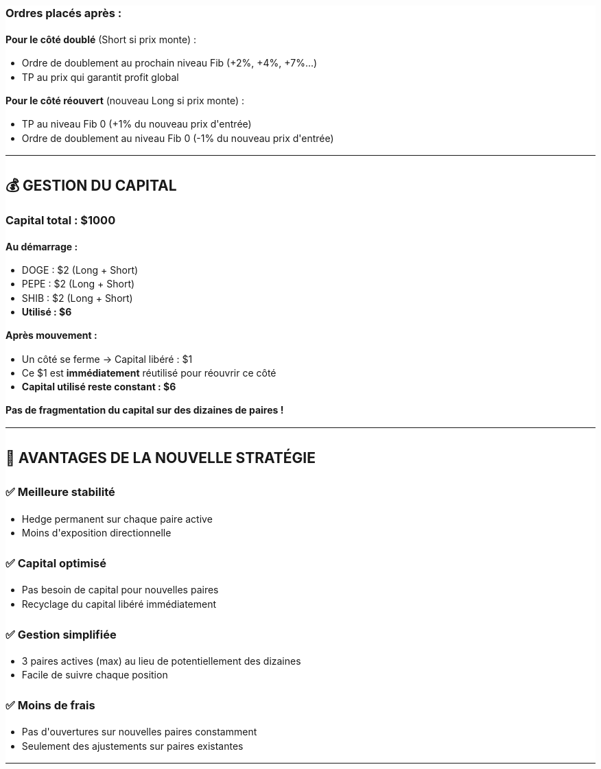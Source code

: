 ### **Ordres placés après :**

**Pour le côté doublé** (Short si prix monte) :
- Ordre de doublement au prochain niveau Fib (+2%, +4%, +7%...)
- TP au prix qui garantit profit global

**Pour le côté réouvert** (nouveau Long si prix monte) :
- TP au niveau Fib 0 (+1% du nouveau prix d'entrée)
- Ordre de doublement au niveau Fib 0 (-1% du nouveau prix d'entrée)

---

## 💰 GESTION DU CAPITAL

### **Capital total : $1000**

**Au démarrage :**
- DOGE : $2 (Long + Short)
- PEPE : $2 (Long + Short)
- SHIB : $2 (Long + Short)
- **Utilisé : $6**

**Après mouvement :**
- Un côté se ferme → Capital libéré : $1
- Ce $1 est **immédiatement** réutilisé pour réouvrir ce côté
- **Capital utilisé reste constant : $6**

**Pas de fragmentation du capital sur des dizaines de paires !**

---

## 🎯 AVANTAGES DE LA NOUVELLE STRATÉGIE

### ✅ **Meilleure stabilité**
- Hedge permanent sur chaque paire active
- Moins d'exposition directionnelle

### ✅ **Capital optimisé**
- Pas besoin de capital pour nouvelles paires
- Recyclage du capital libéré immédiatement

### ✅ **Gestion simplifiée**
- 3 paires actives (max) au lieu de potentiellement des dizaines
- Facile de suivre chaque position

### ✅ **Moins de frais**
- Pas d'ouvertures sur nouvelles paires constamment
- Seulement des ajustements sur paires existantes

---
